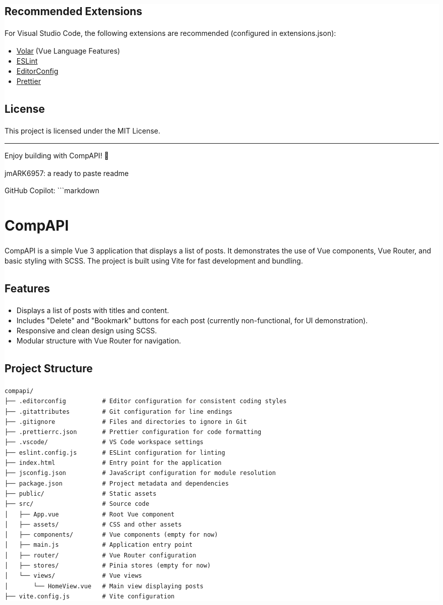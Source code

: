 ## Recommended Extensions

For Visual Studio Code, the following extensions are recommended (configured in extensions.json):

- [Volar](https://marketplace.visualstudio.com/items?itemName=Vue.volar) (Vue Language Features)
- [ESLint](https://marketplace.visualstudio.com/items?itemName=dbaeumer.vscode-eslint)
- [EditorConfig](https://marketplace.visualstudio.com/items?itemName=EditorConfig.EditorConfig)
- [Prettier](https://marketplace.visualstudio.com/items?itemName=esbenp.prettier-vscode)

## License

This project is licensed under the MIT License.

---

Enjoy building with CompAPI! 🎉

jmARK6957: a ready to paste readme

GitHub Copilot: ```markdown
# CompAPI

CompAPI is a simple Vue 3 application that displays a list of posts. It demonstrates the use of Vue components, Vue Router, and basic styling with SCSS. The project is built using Vite for fast development and bundling.

## Features

- Displays a list of posts with titles and content.
- Includes "Delete" and "Bookmark" buttons for each post (currently non-functional, for UI demonstration).
- Responsive and clean design using SCSS.
- Modular structure with Vue Router for navigation.

## Project Structure

```
compapi/
├── .editorconfig          # Editor configuration for consistent coding styles
├── .gitattributes         # Git configuration for line endings
├── .gitignore             # Files and directories to ignore in Git
├── .prettierrc.json       # Prettier configuration for code formatting
├── .vscode/               # VS Code workspace settings
├── eslint.config.js       # ESLint configuration for linting
├── index.html             # Entry point for the application
├── jsconfig.json          # JavaScript configuration for module resolution
├── package.json           # Project metadata and dependencies
├── public/                # Static assets
├── src/                   # Source code
│   ├── App.vue            # Root Vue component
│   ├── assets/            # CSS and other assets
│   ├── components/        # Vue components (empty for now)
│   ├── main.js            # Application entry point
│   ├── router/            # Vue Router configuration
│   ├── stores/            # Pinia stores (empty for now)
│   └── views/             # Vue views
│       └── HomeView.vue   # Main view displaying posts
├── vite.config.js         # Vite configuration
```
